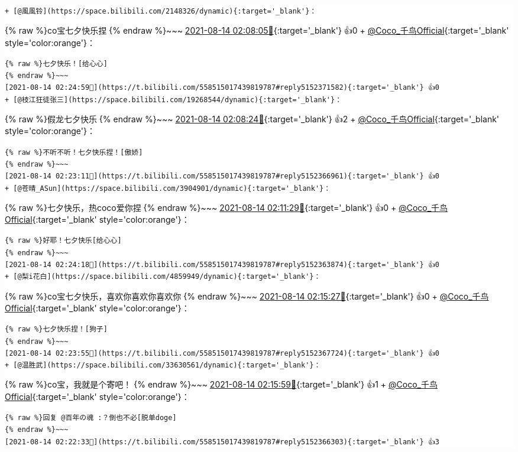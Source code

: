 ~~~
+ [@風風铃](https://space.bilibili.com/2148326/dynamic){:target='_blank'}：
~~~
{% raw %}co宝七夕快乐捏
{% endraw %}~~~
[2021-08-14 02:08:05🔗](https://t.bilibili.com/558515017439819787#reply5152315241){:target='_blank'} 👍0
    + [@Coco_千鸟Official](https://space.bilibili.com/1891728206/dynamic){:target='_blank' style='color:orange'}：
~~~
{% raw %}七夕快乐！[给心心]
{% endraw %}~~~
[2021-08-14 02:24:59🔗](https://t.bilibili.com/558515017439819787#reply5152371582){:target='_blank'} 👍0
+ [@枝江狂徒张三](https://space.bilibili.com/19268544/dynamic){:target='_blank'}：
~~~
{% raw %}假龙七夕快乐
{% endraw %}~~~
[2021-08-14 02:08:24🔗](https://t.bilibili.com/558515017439819787#reply5152315643){:target='_blank'} 👍2
    + [@Coco_千鸟Official](https://space.bilibili.com/1891728206/dynamic){:target='_blank' style='color:orange'}：
~~~
{% raw %}不听不听！七夕快乐捏！[傲娇]
{% endraw %}~~~
[2021-08-14 02:23:11🔗](https://t.bilibili.com/558515017439819787#reply5152366961){:target='_blank'} 👍0
+ [@苍晴_ASun](https://space.bilibili.com/3904901/dynamic){:target='_blank'}：
~~~
{% raw %}七夕快乐，热coco爱你捏
{% endraw %}~~~
[2021-08-14 02:11:29🔗](https://t.bilibili.com/558515017439819787#reply5152319423){:target='_blank'} 👍0
    + [@Coco_千鸟Official](https://space.bilibili.com/1891728206/dynamic){:target='_blank' style='color:orange'}：
~~~
{% raw %}好耶！七夕快乐[给心心]
{% endraw %}~~~
[2021-08-14 02:24:18🔗](https://t.bilibili.com/558515017439819787#reply5152363874){:target='_blank'} 👍0
+ [@梨i花白](https://space.bilibili.com/4859949/dynamic){:target='_blank'}：
~~~
{% raw %}co宝七夕快乐，喜欢你喜欢你喜欢你
{% endraw %}~~~
[2021-08-14 02:15:27🔗](https://t.bilibili.com/558515017439819787#reply5152333958){:target='_blank'} 👍0
    + [@Coco_千鸟Official](https://space.bilibili.com/1891728206/dynamic){:target='_blank' style='color:orange'}：
~~~
{% raw %}七夕快乐捏！[狗子]
{% endraw %}~~~
[2021-08-14 02:23:55🔗](https://t.bilibili.com/558515017439819787#reply5152367724){:target='_blank'} 👍0
+ [@温胜武](https://space.bilibili.com/33630561/dynamic){:target='_blank'}：
~~~
{% raw %}co宝，我就是个寄吧！
{% endraw %}~~~
[2021-08-14 02:15:59🔗](https://t.bilibili.com/558515017439819787#reply5152334553){:target='_blank'} 👍1
    + [@Coco_千鸟Official](https://space.bilibili.com/1891728206/dynamic){:target='_blank' style='color:orange'}：
~~~
{% raw %}回复 @百年の魂 :？倒也不必[脱单doge]
{% endraw %}~~~
[2021-08-14 02:22:33🔗](https://t.bilibili.com/558515017439819787#reply5152366303){:target='_blank'} 👍3
~~~